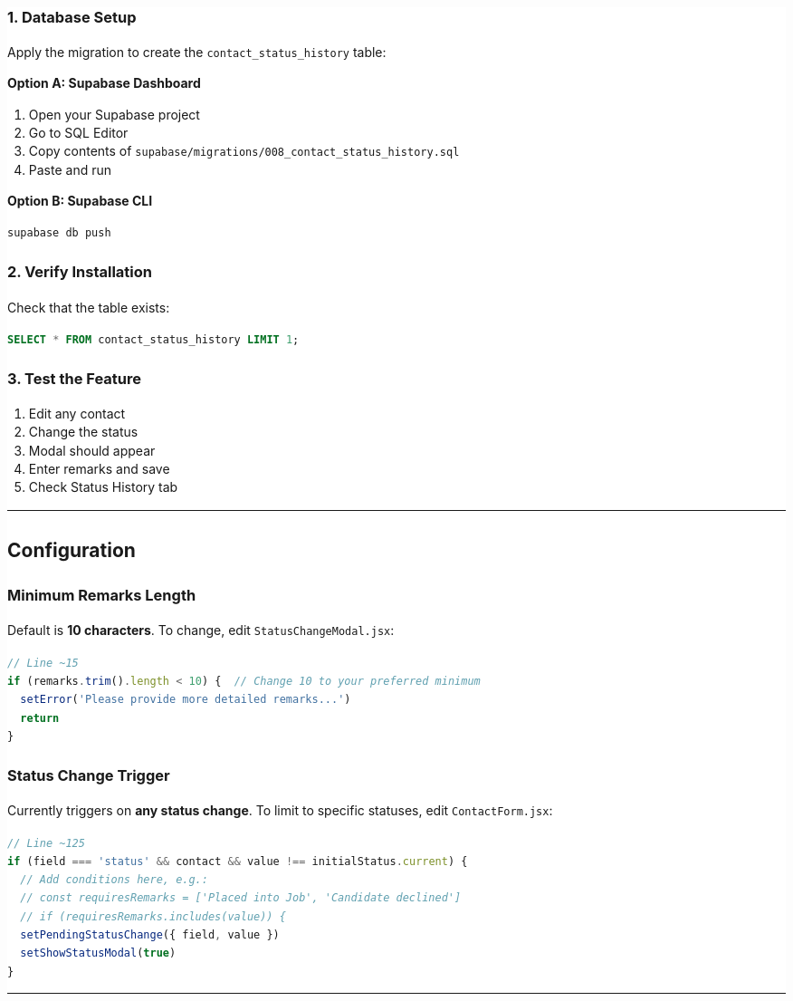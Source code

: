 ### 1. Database Setup

Apply the migration to create the `contact_status_history` table:

**Option A: Supabase Dashboard**
1. Open your Supabase project
2. Go to SQL Editor
3. Copy contents of `supabase/migrations/008_contact_status_history.sql`
4. Paste and run

**Option B: Supabase CLI**
```bash
supabase db push
```

### 2. Verify Installation

Check that the table exists:
```sql
SELECT * FROM contact_status_history LIMIT 1;
```

### 3. Test the Feature

1. Edit any contact
2. Change the status
3. Modal should appear
4. Enter remarks and save
5. Check Status History tab

---

## Configuration

### Minimum Remarks Length

Default is **10 characters**. To change, edit `StatusChangeModal.jsx`:

```javascript
// Line ~15
if (remarks.trim().length < 10) {  // Change 10 to your preferred minimum
  setError('Please provide more detailed remarks...')
  return
}
```

### Status Change Trigger

Currently triggers on **any status change**. To limit to specific statuses, edit `ContactForm.jsx`:

```javascript
// Line ~125
if (field === 'status' && contact && value !== initialStatus.current) {
  // Add conditions here, e.g.:
  // const requiresRemarks = ['Placed into Job', 'Candidate declined']
  // if (requiresRemarks.includes(value)) {
  setPendingStatusChange({ field, value })
  setShowStatusModal(true)
}
```

---